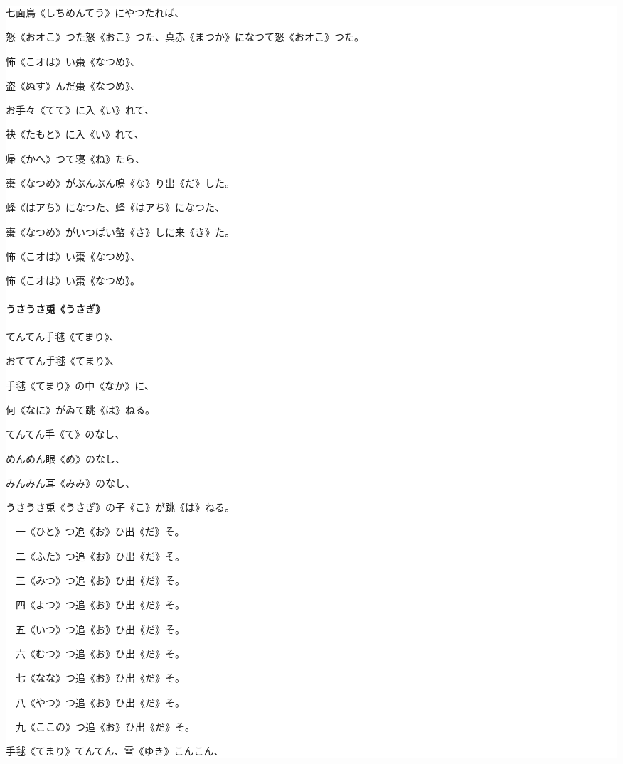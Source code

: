 七面鳥《しちめんてう》にやつたれば、

怒《おオこ》つた怒《おこ》つた、真赤《まつか》になつて怒《おオこ》つた。

怖《こオは》い棗《なつめ》、

盗《ぬす》んだ棗《なつめ》、

お手々《てて》に入《い》れて、

袂《たもと》に入《い》れて、

帰《かへ》つて寝《ね》たら、

棗《なつめ》がぶんぶん鳴《な》り出《だ》した。

蜂《はアち》になつた、蜂《はアち》になつた、

棗《なつめ》がいつぱい螫《さ》しに来《き》た。

怖《こオは》い棗《なつめ》、

怖《こオは》い棗《なつめ》。



#### うさうさ兎《うさぎ》




てんてん手毬《てまり》、

おててん手毬《てまり》、

手毬《てまり》の中《なか》に、

何《なに》がゐて跳《は》ねる。

てんてん手《て》のなし、

めんめん眼《め》のなし、

みんみん耳《みみ》のなし、

うさうさ兎《うさぎ》の子《こ》が跳《は》ねる。

　一《ひと》つ追《お》ひ出《だ》そ。

　二《ふた》つ追《お》ひ出《だ》そ。

　三《みつ》つ追《お》ひ出《だ》そ。

　四《よつ》つ追《お》ひ出《だ》そ。

　五《いつ》つ追《お》ひ出《だ》そ。

　六《むつ》つ追《お》ひ出《だ》そ。

　七《なな》つ追《お》ひ出《だ》そ。

　八《やつ》つ追《お》ひ出《だ》そ。

　九《ここの》つ追《お》ひ出《だ》そ。

手毬《てまり》てんてん、雪《ゆき》こんこん、
